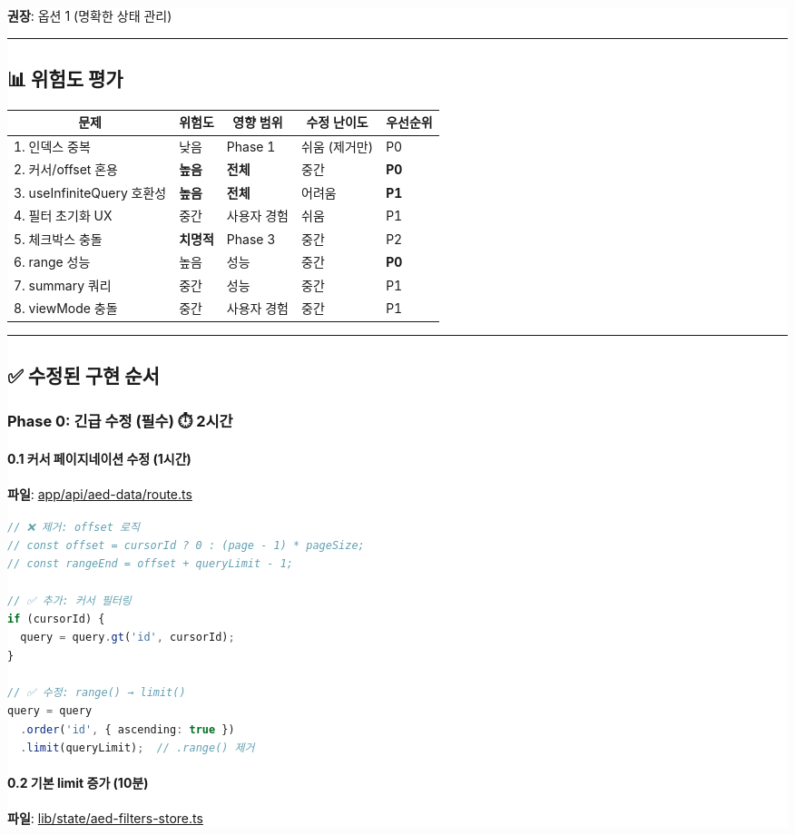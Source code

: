 **권장**: 옵션 1 (명확한 상태 관리)

---

## 📊 위험도 평가

| 문제 | 위험도 | 영향 범위 | 수정 난이도 | 우선순위 |
|------|--------|----------|------------|----------|
| 1. 인덱스 중복 | 낮음 | Phase 1 | 쉬움 (제거만) | P0 |
| 2. 커서/offset 혼용 | **높음** | **전체** | 중간 | **P0** |
| 3. useInfiniteQuery 호환성 | **높음** | **전체** | 어려움 | **P1** |
| 4. 필터 초기화 UX | 중간 | 사용자 경험 | 쉬움 | P1 |
| 5. 체크박스 충돌 | **치명적** | Phase 3 | 중간 | P2 |
| 6. range 성능 | 높음 | 성능 | 중간 | **P0** |
| 7. summary 쿼리 | 중간 | 성능 | 중간 | P1 |
| 8. viewMode 충돌 | 중간 | 사용자 경험 | 중간 | P1 |

---

## ✅ 수정된 구현 순서

### Phase 0: 긴급 수정 (필수) ⏱️ 2시간

#### 0.1 커서 페이지네이션 수정 (1시간)

**파일**: [app/api/aed-data/route.ts](../../app/api/aed-data/route.ts)

```typescript
// ❌ 제거: offset 로직
// const offset = cursorId ? 0 : (page - 1) * pageSize;
// const rangeEnd = offset + queryLimit - 1;

// ✅ 추가: 커서 필터링
if (cursorId) {
  query = query.gt('id', cursorId);
}

// ✅ 수정: range() → limit()
query = query
  .order('id', { ascending: true })
  .limit(queryLimit);  // .range() 제거
```

#### 0.2 기본 limit 증가 (10분)

**파일**: [lib/state/aed-filters-store.ts](../../lib/state/aed-filters-store.ts)
